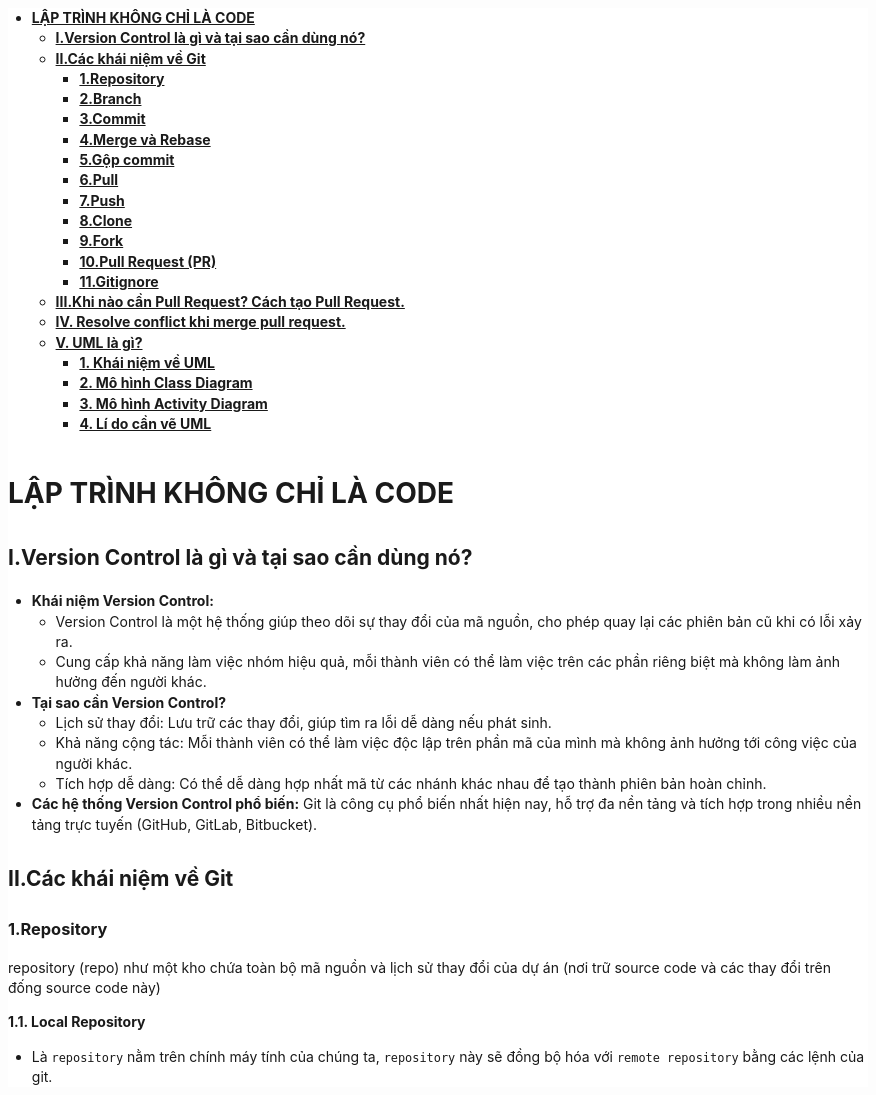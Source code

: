 - [**LẬP TRÌNH KHÔNG CHỈ LÀ CODE**](#lập-trình-không-chỉ-là-code)
  - [**I.Version Control là gì và tại sao cần dùng nó?**](#iversion-control-là-gì-và-tại-sao-cần-dùng-nó)
  - [**II.Các khái niệm về Git**](#iicác-khái-niệm-về-git)
    - [**1.Repository**](#1repository)
    - [**2.Branch**](#2branch)
    - [**3.Commit**](#3commit)
    - [**4.Merge và Rebase**](#4merge-và-rebase)
    - [**5.Gộp commit**](#5gộp-commit)
    - [**6.Pull**](#6pull)
    - [**7.Push**](#7push)
    - [**8.Clone**](#8clone)
    - [**9.Fork**](#9fork)
    - [**10.Pull Request (PR)**](#10pull-request-pr)
    - [**11.Gitignore**](#11gitignore)
  - [**III.Khi nào cần Pull Request? Cách tạo Pull Request.**](#iiikhi-nào-cần-pull-request-cách-tạo-pull-request)
  - [**IV. Resolve conflict khi merge pull request.**](#iv-resolve-conflict-khi-merge-pull-request)
  - [**V. UML là gì?**](#v-uml-là-gì)
    - [**1. Khái niệm về UML**](#1-khái-niệm-về-uml)
    - [**2. Mô hình Class Diagram**](#2-mô-hình-class-diagram)
    - [**3. Mô hình Activity Diagram**](#3-mô-hình-activity-diagram)
    - [**4. Lí do cần vẽ UML**](#4-lí-do-cần-vẽ-uml)


# **LẬP TRÌNH KHÔNG CHỈ LÀ CODE**
## **I.Version Control là gì và tại sao cần dùng nó?**
- **Khái niệm Version Control:**
    + Version Control là một hệ thống giúp theo dõi sự thay đổi của mã nguồn, cho phép quay lại các phiên bản cũ khi có lỗi xảy ra.
    + Cung cấp khả năng làm việc nhóm hiệu quả, mỗi thành viên có thể làm việc trên các phần riêng biệt mà không làm ảnh hưởng đến người khác.
- **Tại sao cần Version Control?**
    + Lịch sử thay đổi: Lưu trữ các thay đổi, giúp tìm ra lỗi dễ dàng nếu phát sinh.
    + Khả năng cộng tác: Mỗi thành viên có thể làm việc độc lập trên phần mã của mình mà không ảnh hưởng tới công việc của người khác.
    + Tích hợp dễ dàng: Có thể dễ dàng hợp nhất mã từ các nhánh khác nhau để tạo thành phiên bản hoàn chỉnh.
- **Các hệ thống Version Control phổ biến:** Git là công cụ phổ biến nhất hiện nay, hỗ trợ đa nền tảng và tích hợp trong nhiều nền tảng trực tuyến (GitHub, GitLab, Bitbucket).
## **II.Các khái niệm về Git**
### **1.Repository**
repository (repo) như một kho chứa toàn bộ mã nguồn và lịch sử thay đổi của dự án (nơi trữ source code và các thay đổi trên đống source code này)

**1.1. Local Repository**
- Là ``repository`` nằm trên chính máy tính của chúng ta, ``repository`` này sẽ đồng bộ hóa với ``remote repository`` bằng các lệnh của git.
